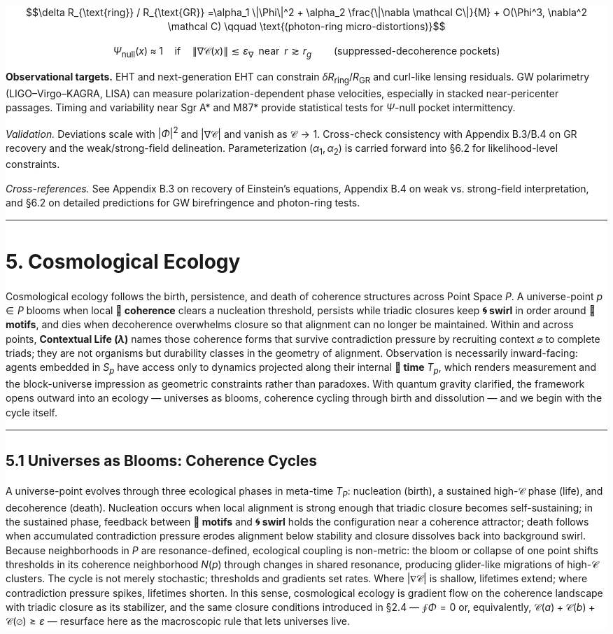 ```math
\delta R_{\text{ring}} / R_{\text{GR}}
=\alpha_1 \|\Phi\|^2
+ \alpha_2 \frac{\|\nabla \mathcal C\|}{M}
+ O(\Phi^3, \nabla^2 \mathcal C)
\qquad \text{(photon-ring micro-distortions)}
```

```math
\Psi_{\text{null}}(x)\;\approx\;1
\quad\text{if}\quad
\|\nabla \mathcal C(x)\|\lesssim \varepsilon_{\nabla}
\;\;\text{near}\;\; r\gtrsim r_g
\qquad \text{(suppressed-decoherence pockets)}
```

[^fn-4.5-recovery]: High-$\mathcal C$ recovery: letting $\mathcal C\to 1$ with bounded $\nabla\mathcal C$ forces $\Phi$-couplings that drive birefringence and ring shifts to zero, reproducing GR shadows and GW propagation. Current non-detections thus map to upper bounds on $|\Phi|^2$ and $|\nabla\mathcal C|$ in the near-horizon region.

**Observational targets.**
EHT and next-generation EHT can constrain $\delta R_{\text{ring}}/R_{\text{GR}}$ and curl-like lensing residuals. GW polarimetry (LIGO–Virgo–KAGRA, LISA) can measure polarization-dependent phase velocities, especially in stacked near-pericenter passages. Timing and variability near Sgr A* and M87* provide statistical tests for $\Psi$-null pocket intermittency.

*Validation.* Deviations scale with $|\Phi|^2$ and $|\nabla\mathcal C|$ and vanish as $\mathcal C\to 1$. Cross-check consistency with Appendix B.3/B.4 on GR recovery and the weak/strong-field delineation. Parameterization $(\alpha_1,\alpha_2)$ is carried forward into §6.2 for likelihood-level constraints.

*Cross-references.* See Appendix B.3 on recovery of Einstein’s equations, Appendix B.4 on weak vs. strong-field interpretation, and §6.2 on detailed predictions for GW birefringence and photon-ring tests.

---

# 5. Cosmological Ecology

Cosmological ecology follows the birth, persistence, and death of coherence structures across Point Space $P$. A universe-point $p\in P$ blooms when local **💬 coherence** clears a nucleation threshold, persists while triadic closures keep **🌀 swirl** in order around **🪷 motifs**, and dies when decoherence overwhelms closure so that alignment can no longer be maintained. Within and across points, **Contextual Life $(\lambda)$** names those coherence forms that survive contradiction pressure by recruiting context $\varnothing$ to complete triads; they are not organisms but durability classes in the geometry of alignment. Observation is necessarily inward-facing: agents embedded in $S_p$ have access only to dynamics projected along their internal **🫧 time** $T_p$, which renders measurement and the block-universe impression as geometric constraints rather than paradoxes. With quantum gravity clarified, the framework opens outward into an ecology — universes as blooms, coherence cycling through birth and dissolution — and we begin with the cycle itself.

---

## 5.1 Universes as Blooms: Coherence Cycles

A universe-point evolves through three ecological phases in meta-time $T_P$: nucleation (birth), a sustained high-$\mathcal C$ phase (life), and decoherence (death). Nucleation occurs when local alignment is strong enough that triadic closure becomes self-sustaining; in the sustained phase, feedback between **🪷 motifs** and **🌀 swirl** holds the configuration near a coherence attractor; death follows when accumulated contradiction pressure erodes alignment below stability and closure dissolves back into background swirl. Because neighborhoods in $P$ are resonance-defined, ecological coupling is non-metric: the bloom or collapse of one point shifts thresholds in its coherence neighborhood $N(p)$ through changes in shared resonance, producing glider-like migrations of high-$\mathcal C$ clusters. The cycle is not merely stochastic; thresholds and gradients set rates. Where $|\nabla\mathcal C|$ is shallow, lifetimes extend; where contradiction pressure spikes, lifetimes shorten. In this sense, cosmological ecology is gradient flow on the coherence landscape with triadic closure as its stabilizer, and the same closure conditions introduced in §2.4 — $\oint \Phi=0$ or, equivalently, $\mathcal C(a)+\mathcal C(b)+\mathcal C(\varnothing)\ge \varepsilon$ — resurface here as the macroscopic rule that lets universes live.


[^fn-2.3-1]: Outside the Gaussian regime, the informational form $\mathcal C_I$ is efficient for near-Gaussian, stationary residuals, while the geometric form $\mathcal C_G$ is more robust for anisotropic gradients or boundary effects. In practice, fit ${\mathcal C_I,\mathcal C_G,\mathcal C_{\tau}}$ jointly and select by predictive score (LOO-CV or WAIC). Strong non-Gaussian tails or multimodality suggest privileging $\mathcal C_G$ or a mixed $\mathcal C_{\tau}$.
[^fn-4.1-urbantke-conds]: Urbantke construction conditions made explicit: (i) Simplicity $\Sigma^i \wedge \Sigma^j = \delta^{ij}V$, (ii) Linear independence of the triad ${\Sigma^i}$, (iii) Non-degeneracy $\det(\varepsilon_{ijk}\Sigma^i_{\mu\alpha}\Sigma^j_{\beta\gamma}\Sigma^k_{\delta\nu}) \neq 0$. Failure of any condition obstructs a well-defined metric from $\Phi$.
[^gauge]: All listed observables — $z_{\mathcal C}$ features, lensing-without-mass textures, CMB $V$-modes, PTA coherence spikes, and GW birefringence — are constructed from $\Phi$-invariant and/or metric-invariant quantities, and are therefore independent of internal gauge choices for the auxiliary potentials.